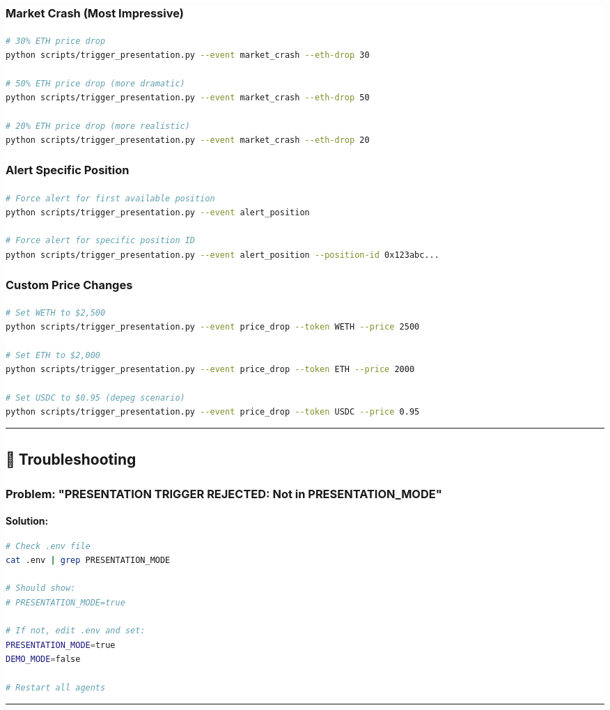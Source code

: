 ### **Market Crash (Most Impressive)**
```bash
# 30% ETH price drop
python scripts/trigger_presentation.py --event market_crash --eth-drop 30

# 50% ETH price drop (more dramatic)
python scripts/trigger_presentation.py --event market_crash --eth-drop 50

# 20% ETH price drop (more realistic)
python scripts/trigger_presentation.py --event market_crash --eth-drop 20
```

### **Alert Specific Position**
```bash
# Force alert for first available position
python scripts/trigger_presentation.py --event alert_position

# Force alert for specific position ID
python scripts/trigger_presentation.py --event alert_position --position-id 0x123abc...
```

### **Custom Price Changes**
```bash
# Set WETH to $2,500
python scripts/trigger_presentation.py --event price_drop --token WETH --price 2500

# Set ETH to $2,000
python scripts/trigger_presentation.py --event price_drop --token ETH --price 2000

# Set USDC to $0.95 (depeg scenario)
python scripts/trigger_presentation.py --event price_drop --token USDC --price 0.95
```

---

## 🔧 Troubleshooting

### **Problem: "PRESENTATION TRIGGER REJECTED: Not in PRESENTATION_MODE"**

**Solution:**
```bash
# Check .env file
cat .env | grep PRESENTATION_MODE

# Should show:
# PRESENTATION_MODE=true

# If not, edit .env and set:
PRESENTATION_MODE=true
DEMO_MODE=false

# Restart all agents
```

---